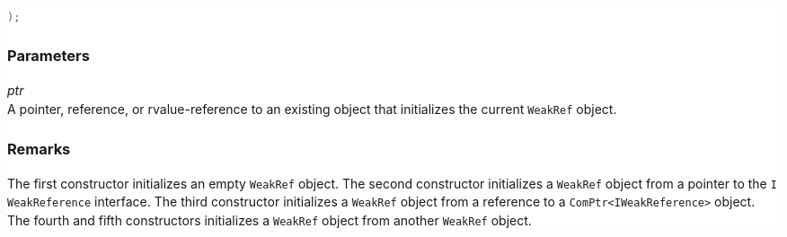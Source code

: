 ```cpp
);
```

### Parameters

*ptr*<br/>
A pointer, reference, or rvalue-reference to an existing object that initializes the current `WeakRef` object.

### Remarks

The first constructor initializes an empty `WeakRef` object. The second constructor initializes a `WeakRef` object from a pointer to the `IWeakReference` interface. The third constructor initializes a `WeakRef` object from a reference to a `ComPtr<IWeakReference>` object. The fourth and fifth constructors initializes a `WeakRef` object from another `WeakRef` object.
